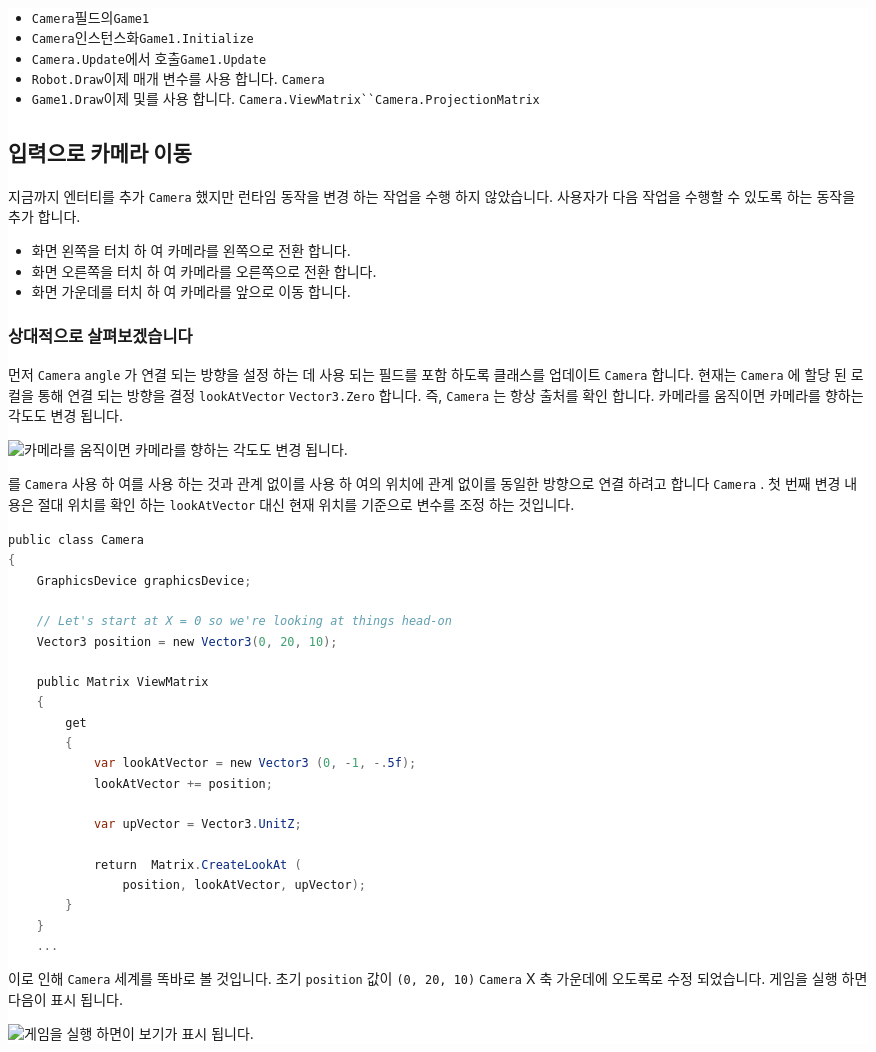 - `Camera`필드의`Game1`
- `Camera`인스턴스화`Game1.Initialize`
- `Camera.Update`에서 호출`Game1.Update`
- `Robot.Draw`이제 매개 변수를 사용 합니다. `Camera`
- `Game1.Draw`이제 및를 사용 합니다. `Camera.ViewMatrix``Camera.ProjectionMatrix`

## <a name="moving-the-camera-with-input"></a>입력으로 카메라 이동

지금까지 엔터티를 추가 `Camera` 했지만 런타임 동작을 변경 하는 작업을 수행 하지 않았습니다. 사용자가 다음 작업을 수행할 수 있도록 하는 동작을 추가 합니다.

- 화면 왼쪽을 터치 하 여 카메라를 왼쪽으로 전환 합니다.
- 화면 오른쪽을 터치 하 여 카메라를 오른쪽으로 전환 합니다.
- 화면 가운데를 터치 하 여 카메라를 앞으로 이동 합니다.

### <a name="making-lookat-relative"></a>상대적으로 살펴보겠습니다

먼저 `Camera` `angle` 가 연결 되는 방향을 설정 하는 데 사용 되는 필드를 포함 하도록 클래스를 업데이트 `Camera` 합니다. 현재는 `Camera` 에 할당 된 로컬을 통해 연결 되는 방향을 결정 `lookAtVector` `Vector3.Zero` 합니다. 즉, `Camera` 는 항상 출처를 확인 합니다. 카메라를 움직이면 카메라를 향하는 각도도 변경 됩니다.

![카메라를 움직이면 카메라를 향하는 각도도 변경 됩니다.](part3-images/image11.gif)

를 `Camera` 사용 하 여를 사용 하는 것과 관계 없이를 사용 하 여의 위치에 관계 없이를 동일한 방향으로 연결 하려고 합니다 `Camera` . 첫 번째 변경 내용은 절대 위치를 확인 하는 `lookAtVector` 대신 현재 위치를 기준으로 변수를 조정 하는 것입니다.

```csharp
public class Camera
{
    GraphicsDevice graphicsDevice;

    // Let's start at X = 0 so we're looking at things head-on
    Vector3 position = new Vector3(0, 20, 10);

    public Matrix ViewMatrix
    {
        get
        {
            var lookAtVector = new Vector3 (0, -1, -.5f);
            lookAtVector += position;

            var upVector = Vector3.UnitZ;

            return  Matrix.CreateLookAt (
                position, lookAtVector, upVector);
        }
    }
    ...
```

이로 인해 `Camera` 세계를 똑바로 볼 것입니다. 초기 `position` 값이 `(0, 20, 10)` `Camera` X 축 가운데에 오도록로 수정 되었습니다. 게임을 실행 하면 다음이 표시 됩니다.

![게임을 실행 하면이 보기가 표시 됩니다.](part3-images/image12.png)
